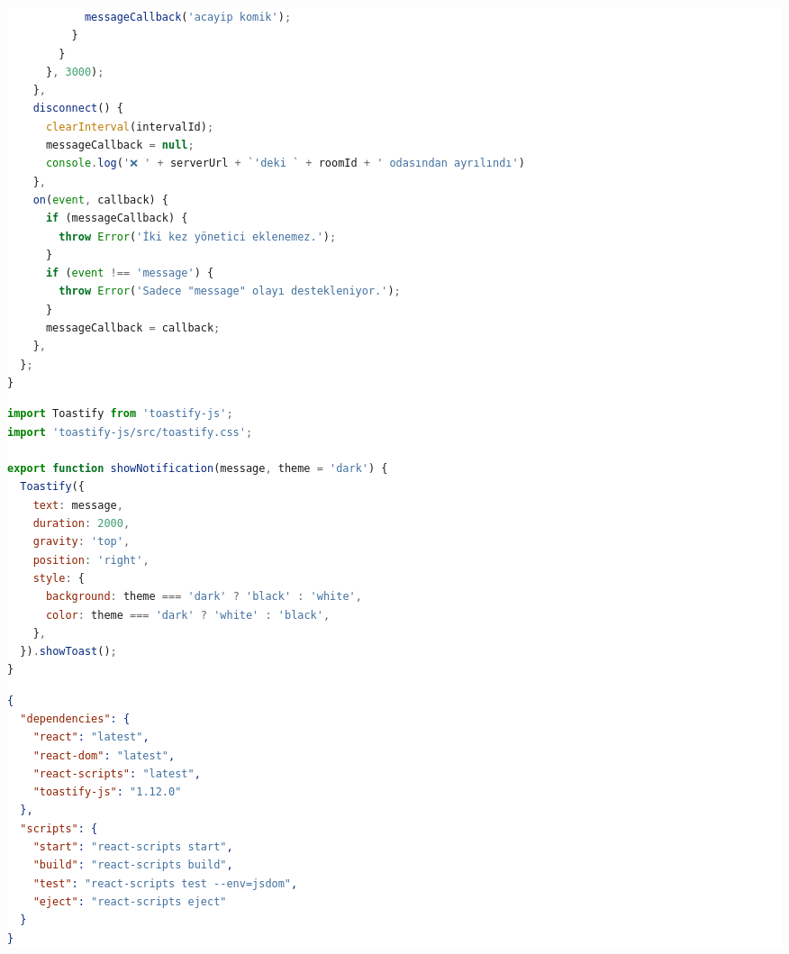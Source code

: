```js src/chat.js
            messageCallback('acayip komik');
          }
        }
      }, 3000);
    },
    disconnect() {
      clearInterval(intervalId);
      messageCallback = null;
      console.log('❌ ' + serverUrl + `'deki ` + roomId + ' odasından ayrılındı')
    },
    on(event, callback) {
      if (messageCallback) {
        throw Error('İki kez yönetici eklenemez.');
      }
      if (event !== 'message') {
        throw Error('Sadece "message" olayı destekleniyor.');
      }
      messageCallback = callback;
    },
  };
}
```

```js src/notifications.js
import Toastify from 'toastify-js';
import 'toastify-js/src/toastify.css';

export function showNotification(message, theme = 'dark') {
  Toastify({
    text: message,
    duration: 2000,
    gravity: 'top',
    position: 'right',
    style: {
      background: theme === 'dark' ? 'black' : 'white',
      color: theme === 'dark' ? 'white' : 'black',
    },
  }).showToast();
}
```

```json package.json hidden
{
  "dependencies": {
    "react": "latest",
    "react-dom": "latest",
    "react-scripts": "latest",
    "toastify-js": "1.12.0"
  },
  "scripts": {
    "start": "react-scripts start",
    "build": "react-scripts build",
    "test": "react-scripts test --env=jsdom",
    "eject": "react-scripts eject"
  }
}
```
